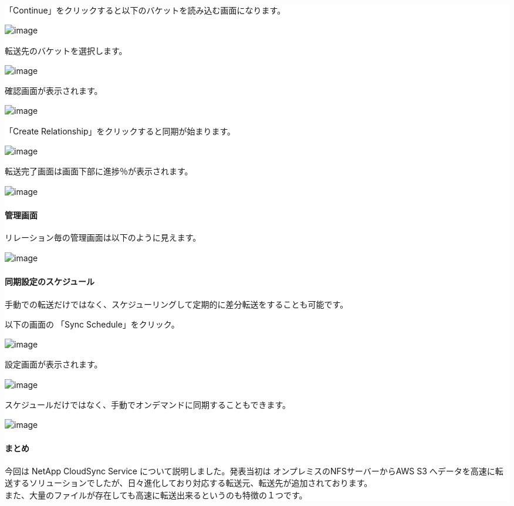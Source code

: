 

「Continue」をクリックすると以下のバケットを読み込む画面になります。


![image](/posts/2018/01/22/netapp-cloudsyncサービスの様々な使い方/images/18.jpeg#layoutTextWidth)



転送先のバケットを選択します。


![image](/posts/2018/01/22/netapp-cloudsyncサービスの様々な使い方/images/19.jpeg#layoutTextWidth)



確認画面が表示されます。


![image](/posts/2018/01/22/netapp-cloudsyncサービスの様々な使い方/images/20.jpeg#layoutTextWidth)



「Create Relationship」をクリックすると同期が始まります。


![image](/posts/2018/01/22/netapp-cloudsyncサービスの様々な使い方/images/21.jpeg#layoutTextWidth)



転送完了画面は画面下部に進捗％が表示されます。


![image](/posts/2018/01/22/netapp-cloudsyncサービスの様々な使い方/images/22.jpeg#layoutTextWidth)



#### 管理画面

リレーション毎の管理画面は以下のように見えます。


![image](/posts/2018/01/22/netapp-cloudsyncサービスの様々な使い方/images/23.jpeg#layoutTextWidth)



#### 同期設定のスケジュール

手動での転送だけではなく、スケジューリングして定期的に差分転送をすることも可能です。

以下の画面の 「Sync Schedule」をクリック。


![image](/posts/2018/01/22/netapp-cloudsyncサービスの様々な使い方/images/24.jpeg#layoutTextWidth)



設定画面が表示されます。


![image](/posts/2018/01/22/netapp-cloudsyncサービスの様々な使い方/images/25.jpeg#layoutTextWidth)



スケジュールだけではなく、手動でオンデマンドに同期することもできます。


![image](/posts/2018/01/22/netapp-cloudsyncサービスの様々な使い方/images/26.jpeg#layoutTextWidth)



#### まとめ

今回は NetApp CloudSync Service について説明しました。発表当初は オンプレミスのNFSサーバーからAWS S3 へデータを高速に転送するソリューションでしたが、日々進化しており対応する転送元、転送先が追加されております。  
 また、大量のファイルが存在しても高速に転送出来るというのも特徴の１つです。
